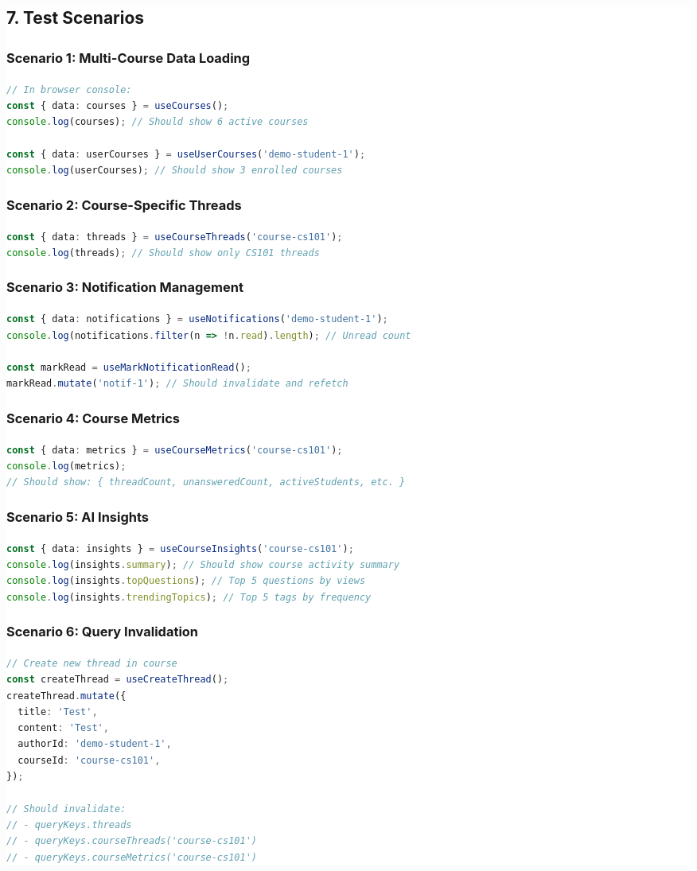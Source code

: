 
## 7. Test Scenarios

### Scenario 1: Multi-Course Data Loading
```typescript
// In browser console:
const { data: courses } = useCourses();
console.log(courses); // Should show 6 active courses

const { data: userCourses } = useUserCourses('demo-student-1');
console.log(userCourses); // Should show 3 enrolled courses
```

### Scenario 2: Course-Specific Threads
```typescript
const { data: threads } = useCourseThreads('course-cs101');
console.log(threads); // Should show only CS101 threads
```

### Scenario 3: Notification Management
```typescript
const { data: notifications } = useNotifications('demo-student-1');
console.log(notifications.filter(n => !n.read).length); // Unread count

const markRead = useMarkNotificationRead();
markRead.mutate('notif-1'); // Should invalidate and refetch
```

### Scenario 4: Course Metrics
```typescript
const { data: metrics } = useCourseMetrics('course-cs101');
console.log(metrics);
// Should show: { threadCount, unansweredCount, activeStudents, etc. }
```

### Scenario 5: AI Insights
```typescript
const { data: insights } = useCourseInsights('course-cs101');
console.log(insights.summary); // Should show course activity summary
console.log(insights.topQuestions); // Top 5 questions by views
console.log(insights.trendingTopics); // Top 5 tags by frequency
```

### Scenario 6: Query Invalidation
```typescript
// Create new thread in course
const createThread = useCreateThread();
createThread.mutate({
  title: 'Test',
  content: 'Test',
  authorId: 'demo-student-1',
  courseId: 'course-cs101',
});

// Should invalidate:
// - queryKeys.threads
// - queryKeys.courseThreads('course-cs101')
// - queryKeys.courseMetrics('course-cs101')
```
